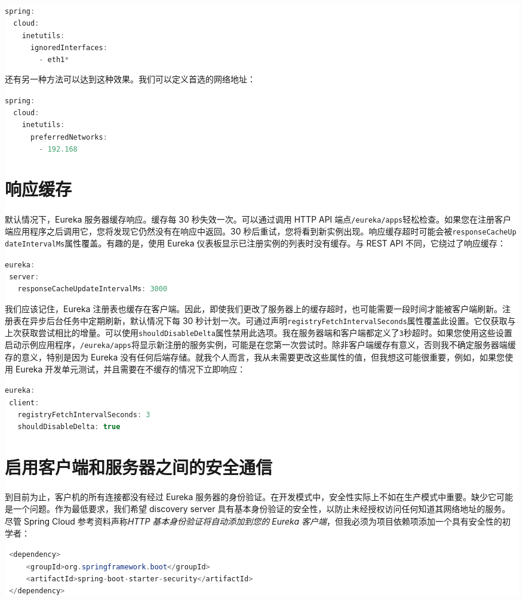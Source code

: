 ```java
spring:
  cloud:
    inetutils:
      ignoredInterfaces:
        - eth1*
```

还有另一种方法可以达到这种效果。我们可以定义首选的网络地址：

```java
spring:
  cloud:
    inetutils:
      preferredNetworks:
        - 192.168
```

# 响应缓存

默认情况下，Eureka 服务器缓存响应。缓存每 30 秒失效一次。可以通过调用 HTTP API 端点`/eureka/apps`轻松检查。如果您在注册客户端应用程序之后调用它，您将发现它仍然没有在响应中返回。30 秒后重试，您将看到新实例出现。响应缓存超时可能会被`responseCacheUpdateIntervalMs`属性覆盖。有趣的是，使用 Eureka 仪表板显示已注册实例的列表时没有缓存。与 REST API 不同，它绕过了响应缓存：

```java
eureka:
 server:
   responseCacheUpdateIntervalMs: 3000
```

我们应该记住，Eureka 注册表也缓存在客户端。因此，即使我们更改了服务器上的缓存超时，也可能需要一段时间才能被客户端刷新。注册表在异步后台任务中定期刷新，默认情况下每 30 秒计划一次。可通过声明`registryFetchIntervalSeconds`属性覆盖此设置。它仅获取与上次获取尝试相比的增量。可以使用`shouldDisableDelta`属性禁用此选项。我在服务器端和客户端都定义了`3`秒超时。如果您使用这些设置启动示例应用程序，`/eureka/apps`将显示新注册的服务实例，可能是在您第一次尝试时。除非客户端缓存有意义，否则我不确定服务器端缓存的意义，特别是因为 Eureka 没有任何后端存储。就我个人而言，我从未需要更改这些属性的值，但我想这可能很重要，例如，如果您使用 Eureka 开发单元测试，并且需要在不缓存的情况下立即响应：

```java
eureka:
 client:
   registryFetchIntervalSeconds: 3
   shouldDisableDelta: true
```

# 启用客户端和服务器之间的安全通信

到目前为止，客户机的所有连接都没有经过 Eureka 服务器的身份验证。在开发模式中，安全性实际上不如在生产模式中重要。缺少它可能是一个问题。作为最低要求，我们希望 discovery server 具有基本身份验证的安全性，以防止未经授权访问任何知道其网络地址的服务。尽管 Spring Cloud 参考资料声称*HTTP 基本身份验证将自动添加到您的 Eureka 客户端*，但我必须为项目依赖项添加一个具有安全性的初学者：

```java
 <dependency>
     <groupId>org.springframework.boot</groupId>
     <artifactId>spring-boot-starter-security</artifactId>
 </dependency>
```
